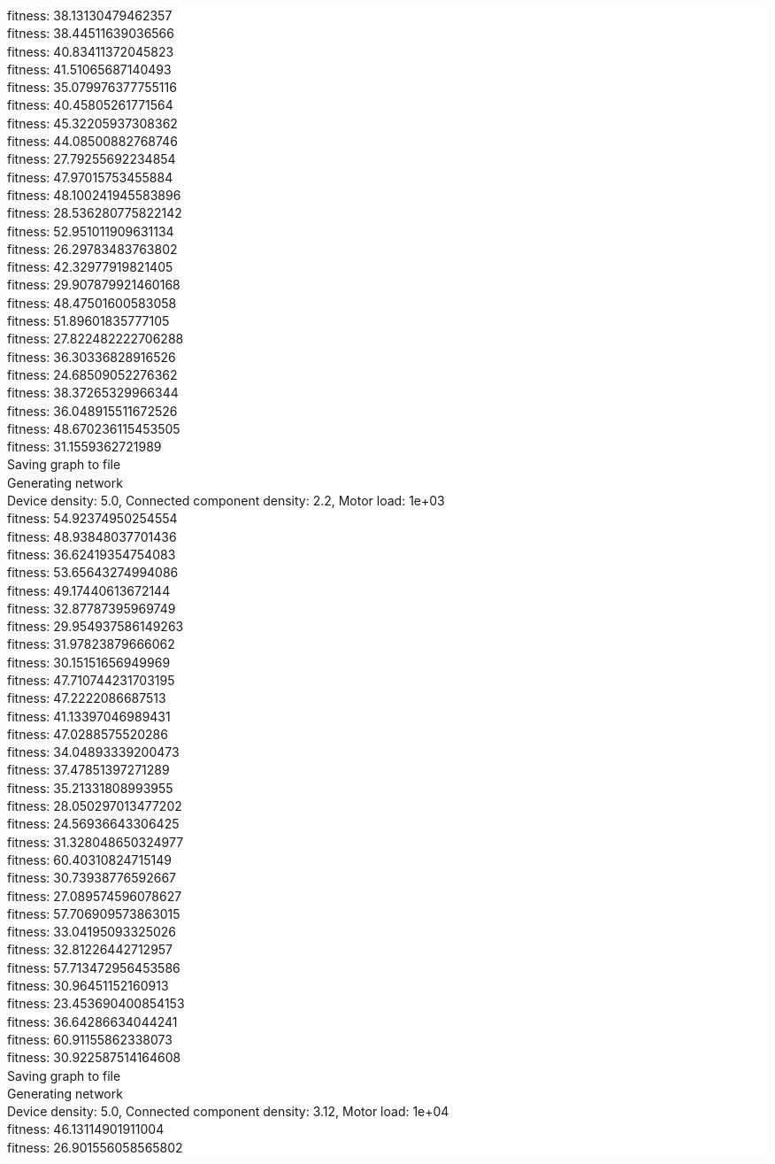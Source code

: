 fitness: 38.13130479462357  
fitness: 38.44511639036566  
fitness: 40.83411372045823  
fitness: 41.51065687140493  
fitness: 35.079976377755116  
fitness: 40.45805261771564  
fitness: 45.32205937308362  
fitness: 44.08500882768746  
fitness: 27.79255692234854  
fitness: 47.97015753455884  
fitness: 48.100241945583896  
fitness: 28.536280775822142  
fitness: 52.951011909631134  
fitness: 26.29783483763802  
fitness: 42.32977919821405  
fitness: 29.907879921460168  
fitness: 48.47501600583058  
fitness: 51.89601835777105  
fitness: 27.822482222706288  
fitness: 36.30336828916526  
fitness: 24.68509052276362  
fitness: 38.37265329966344  
fitness: 36.048915511672526  
fitness: 48.670236115453505  
fitness: 31.1559362721989  
Saving graph to file  
Generating network  
Device density: 5.0, Connected component density: 2.2, Motor load: 1e+03  
fitness: 54.92374950254554  
fitness: 48.93848037701436  
fitness: 36.62419354754083  
fitness: 53.65643274994086  
fitness: 49.17440613672144  
fitness: 32.87787395969749  
fitness: 29.954937586149263  
fitness: 31.97823879666062  
fitness: 30.15151656949969  
fitness: 47.710744231703195  
fitness: 47.2222086687513  
fitness: 41.13397046989431  
fitness: 47.0288575520286  
fitness: 34.04893339200473  
fitness: 37.47851397271289  
fitness: 35.21331808993955  
fitness: 28.050297013477202  
fitness: 24.56936643306425  
fitness: 31.328048650324977  
fitness: 60.40310824715149  
fitness: 30.73938776592667  
fitness: 27.089574596078627  
fitness: 57.706909573863015  
fitness: 33.04195093325026  
fitness: 32.81226442712957  
fitness: 57.713472956453586  
fitness: 30.96451152160913  
fitness: 23.453690400854153  
fitness: 36.64286634044241  
fitness: 60.91155862338073  
fitness: 30.922587514164608  
Saving graph to file  
Generating network  
Device density: 5.0, Connected component density: 3.12, Motor load: 1e+04  
fitness: 46.13114901911004  
fitness: 26.901556058565802  
